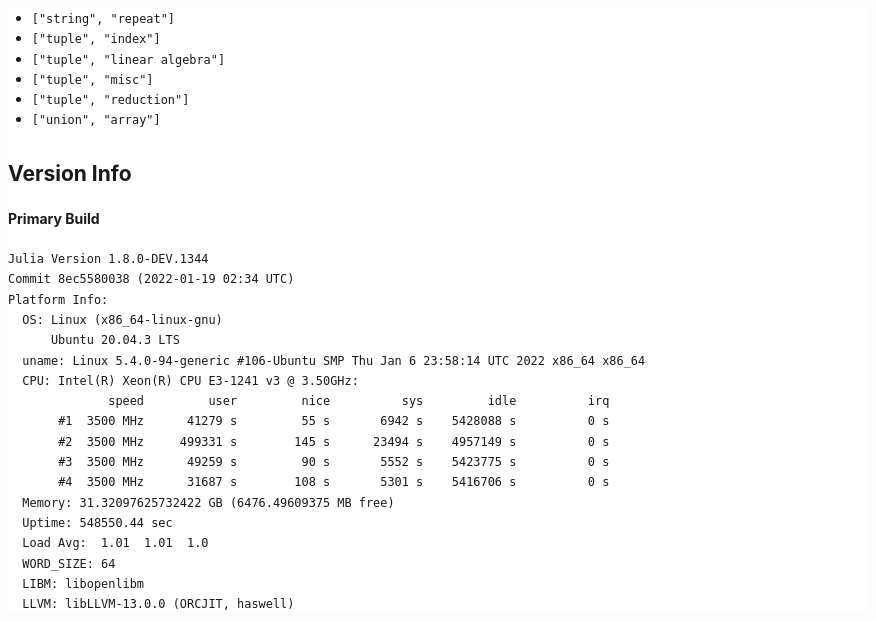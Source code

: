- `["string", "repeat"]`
- `["tuple", "index"]`
- `["tuple", "linear algebra"]`
- `["tuple", "misc"]`
- `["tuple", "reduction"]`
- `["union", "array"]`

## Version Info

#### Primary Build

```
Julia Version 1.8.0-DEV.1344
Commit 8ec5580038 (2022-01-19 02:34 UTC)
Platform Info:
  OS: Linux (x86_64-linux-gnu)
      Ubuntu 20.04.3 LTS
  uname: Linux 5.4.0-94-generic #106-Ubuntu SMP Thu Jan 6 23:58:14 UTC 2022 x86_64 x86_64
  CPU: Intel(R) Xeon(R) CPU E3-1241 v3 @ 3.50GHz: 
              speed         user         nice          sys         idle          irq
       #1  3500 MHz      41279 s         55 s       6942 s    5428088 s          0 s
       #2  3500 MHz     499331 s        145 s      23494 s    4957149 s          0 s
       #3  3500 MHz      49259 s         90 s       5552 s    5423775 s          0 s
       #4  3500 MHz      31687 s        108 s       5301 s    5416706 s          0 s
  Memory: 31.32097625732422 GB (6476.49609375 MB free)
  Uptime: 548550.44 sec
  Load Avg:  1.01  1.01  1.0
  WORD_SIZE: 64
  LIBM: libopenlibm
  LLVM: libLLVM-13.0.0 (ORCJIT, haswell)

```
